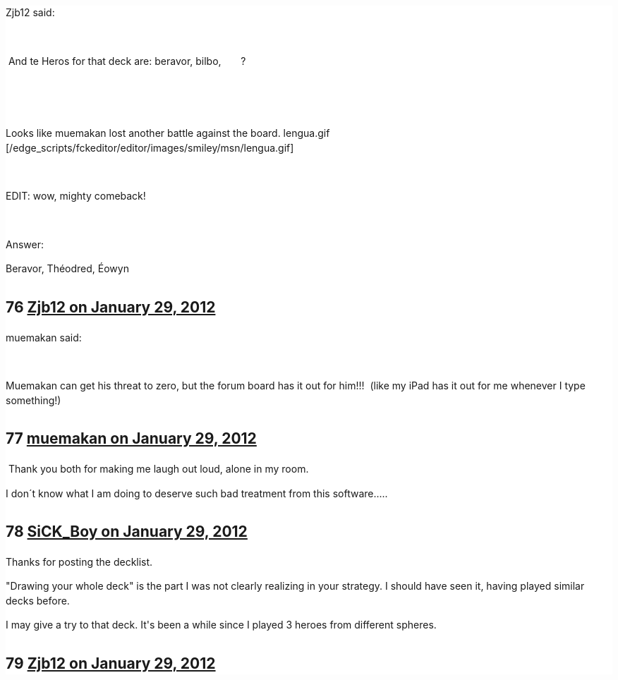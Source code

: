 Zjb12 said:

 

 And te Heros for that deck are: beravor, bilbo,       ?

 

 

Looks like muemakan lost another battle against the board. lengua.gif [/edge_scripts/fckeditor/editor/images/smiley/msn/lengua.gif]

 

EDIT: wow, mighty comeback!

 

Answer:

Beravor, Théodred, Éowyn

## 76 [Zjb12 on January 29, 2012](https://community.fantasyflightgames.com/topic/59557-zjb12-48-hour-weekend-tournament-for-january-27-29-2012/?do=findComment&comment=586711)

muemakan said:




 



Muemakan can get his threat to zero, but the forum board has it out for him!!!  (like my iPad has it out for me whenever I type something!)

## 77 [muemakan on January 29, 2012](https://community.fantasyflightgames.com/topic/59557-zjb12-48-hour-weekend-tournament-for-january-27-29-2012/?do=findComment&comment=586712)

 Thank you both for making me laugh out loud, alone in my room.

I don´t know what I am doing to deserve such bad treatment from this software.....

## 78 [SiCK_Boy on January 29, 2012](https://community.fantasyflightgames.com/topic/59557-zjb12-48-hour-weekend-tournament-for-january-27-29-2012/?do=findComment&comment=586754)

Thanks for posting the decklist.

"Drawing your whole deck" is the part I was not clearly realizing in your strategy. I should have seen it, having played similar decks before.

I may give a try to that deck. It's been a while since I played 3 heroes from different spheres.

## 79 [Zjb12 on January 29, 2012](https://community.fantasyflightgames.com/topic/59557-zjb12-48-hour-weekend-tournament-for-january-27-29-2012/?do=findComment&comment=586768)
